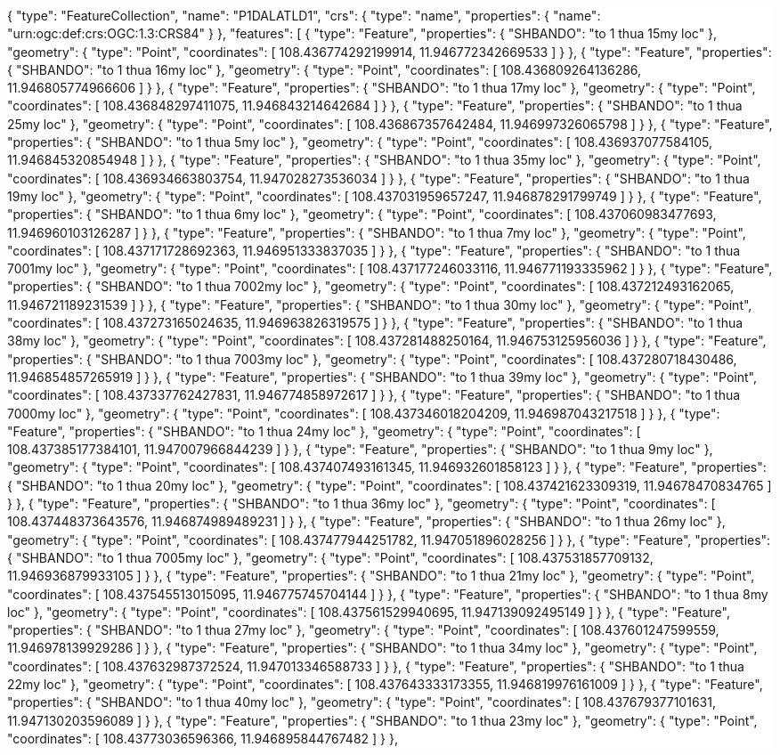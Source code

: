 {
"type": "FeatureCollection",
"name": "P1DALATLD1",
"crs": { "type": "name", "properties": { "name": "urn:ogc:def:crs:OGC:1.3:CRS84" } },
"features": [
{ "type": "Feature", "properties": { "SHBANDO": "to 1 thua 15my loc" }, "geometry": { "type": "Point", "coordinates": [ 108.436774292199914, 11.946772342669533 ] } },
{ "type": "Feature", "properties": { "SHBANDO": "to 1 thua 16my loc" }, "geometry": { "type": "Point", "coordinates": [ 108.436809264136286, 11.946805774966606 ] } },
{ "type": "Feature", "properties": { "SHBANDO": "to 1 thua 17my loc" }, "geometry": { "type": "Point", "coordinates": [ 108.436848297411075, 11.946843214642684 ] } },
{ "type": "Feature", "properties": { "SHBANDO": "to 1 thua 25my loc" }, "geometry": { "type": "Point", "coordinates": [ 108.436867357642484, 11.946997326065798 ] } },
{ "type": "Feature", "properties": { "SHBANDO": "to 1 thua 5my loc" }, "geometry": { "type": "Point", "coordinates": [ 108.436937077584105, 11.946845320854948 ] } },
{ "type": "Feature", "properties": { "SHBANDO": "to 1 thua 35my loc" }, "geometry": { "type": "Point", "coordinates": [ 108.436934663803754, 11.947028273536034 ] } },
{ "type": "Feature", "properties": { "SHBANDO": "to 1 thua 19my loc" }, "geometry": { "type": "Point", "coordinates": [ 108.437031959657247, 11.946878291799749 ] } },
{ "type": "Feature", "properties": { "SHBANDO": "to 1 thua 6my loc" }, "geometry": { "type": "Point", "coordinates": [ 108.437060983477693, 11.946960103126287 ] } },
{ "type": "Feature", "properties": { "SHBANDO": "to 1 thua 7my loc" }, "geometry": { "type": "Point", "coordinates": [ 108.437171728692363, 11.946951333837035 ] } },
{ "type": "Feature", "properties": { "SHBANDO": "to 1 thua 7001my loc" }, "geometry": { "type": "Point", "coordinates": [ 108.437177246033116, 11.946771193335962 ] } },
{ "type": "Feature", "properties": { "SHBANDO": "to 1 thua 7002my loc" }, "geometry": { "type": "Point", "coordinates": [ 108.437212493162065, 11.946721189231539 ] } },
{ "type": "Feature", "properties": { "SHBANDO": "to 1 thua 30my loc" }, "geometry": { "type": "Point", "coordinates": [ 108.437273165024635, 11.946963826319575 ] } },
{ "type": "Feature", "properties": { "SHBANDO": "to 1 thua 38my loc" }, "geometry": { "type": "Point", "coordinates": [ 108.437281488250164, 11.946753125956036 ] } },
{ "type": "Feature", "properties": { "SHBANDO": "to 1 thua 7003my loc" }, "geometry": { "type": "Point", "coordinates": [ 108.437280718430486, 11.946854857265919 ] } },
{ "type": "Feature", "properties": { "SHBANDO": "to 1 thua 39my loc" }, "geometry": { "type": "Point", "coordinates": [ 108.437337762427831, 11.946774858972617 ] } },
{ "type": "Feature", "properties": { "SHBANDO": "to 1 thua 7000my loc" }, "geometry": { "type": "Point", "coordinates": [ 108.437346018204209, 11.946987043217518 ] } },
{ "type": "Feature", "properties": { "SHBANDO": "to 1 thua 24my loc" }, "geometry": { "type": "Point", "coordinates": [ 108.437385177384101, 11.947007966844239 ] } },
{ "type": "Feature", "properties": { "SHBANDO": "to 1 thua 9my loc" }, "geometry": { "type": "Point", "coordinates": [ 108.437407493161345, 11.946932601858123 ] } },
{ "type": "Feature", "properties": { "SHBANDO": "to 1 thua 20my loc" }, "geometry": { "type": "Point", "coordinates": [ 108.437421623309319, 11.94678470834765 ] } },
{ "type": "Feature", "properties": { "SHBANDO": "to 1 thua 36my loc" }, "geometry": { "type": "Point", "coordinates": [ 108.437448373643576, 11.946874989489231 ] } },
{ "type": "Feature", "properties": { "SHBANDO": "to 1 thua 26my loc" }, "geometry": { "type": "Point", "coordinates": [ 108.437477944251782, 11.947051896028256 ] } },
{ "type": "Feature", "properties": { "SHBANDO": "to 1 thua 7005my loc" }, "geometry": { "type": "Point", "coordinates": [ 108.437531857709132, 11.946936879933105 ] } },
{ "type": "Feature", "properties": { "SHBANDO": "to 1 thua 21my loc" }, "geometry": { "type": "Point", "coordinates": [ 108.437545513015095, 11.946775745704144 ] } },
{ "type": "Feature", "properties": { "SHBANDO": "to 1 thua 8my loc" }, "geometry": { "type": "Point", "coordinates": [ 108.437561529940695, 11.947139092495149 ] } },
{ "type": "Feature", "properties": { "SHBANDO": "to 1 thua 27my loc" }, "geometry": { "type": "Point", "coordinates": [ 108.437601247599559, 11.946978139929286 ] } },
{ "type": "Feature", "properties": { "SHBANDO": "to 1 thua 34my loc" }, "geometry": { "type": "Point", "coordinates": [ 108.437632987372524, 11.947013346588733 ] } },
{ "type": "Feature", "properties": { "SHBANDO": "to 1 thua 22my loc" }, "geometry": { "type": "Point", "coordinates": [ 108.437643333173355, 11.946819976161009 ] } },
{ "type": "Feature", "properties": { "SHBANDO": "to 1 thua 40my loc" }, "geometry": { "type": "Point", "coordinates": [ 108.437679377101631, 11.947130203596089 ] } },
{ "type": "Feature", "properties": { "SHBANDO": "to 1 thua 23my loc" }, "geometry": { "type": "Point", "coordinates": [ 108.43773036596366, 11.946895844767482 ] } },